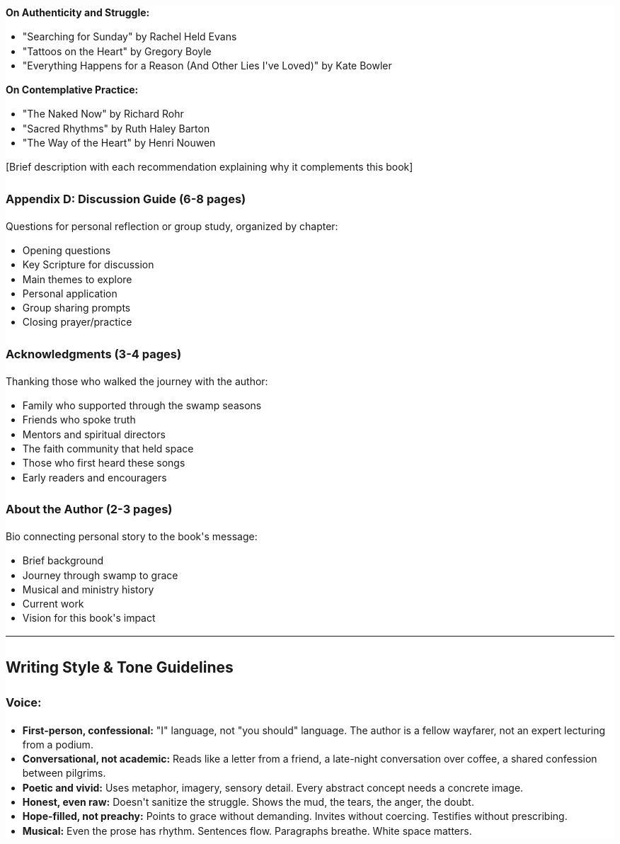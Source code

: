 **On Authenticity and Struggle:**
- "Searching for Sunday" by Rachel Held Evans
- "Tattoos on the Heart" by Gregory Boyle
- "Everything Happens for a Reason (And Other Lies I've Loved)" by Kate Bowler

**On Contemplative Practice:**
- "The Naked Now" by Richard Rohr
- "Sacred Rhythms" by Ruth Haley Barton
- "The Way of the Heart" by Henri Nouwen

[Brief description with each recommendation explaining why it complements this book]

### Appendix D: Discussion Guide (6-8 pages)

Questions for personal reflection or group study, organized by chapter:

- Opening questions
- Key Scripture for discussion
- Main themes to explore
- Personal application
- Group sharing prompts
- Closing prayer/practice

### Acknowledgments (3-4 pages)

Thanking those who walked the journey with the author:
- Family who supported through the swamp seasons
- Friends who spoke truth
- Mentors and spiritual directors
- The faith community that held space
- Those who first heard these songs
- Early readers and encouragers

### About the Author (2-3 pages)

Bio connecting personal story to the book's message:
- Brief background
- Journey through swamp to grace
- Musical and ministry history
- Current work
- Vision for this book's impact

---

## Writing Style & Tone Guidelines

### Voice:
- **First-person, confessional:** "I" language, not "you should" language. The author is a fellow wayfarer, not an expert lecturing from a podium.
- **Conversational, not academic:** Reads like a letter from a friend, a late-night conversation over coffee, a shared confession between pilgrims.
- **Poetic and vivid:** Uses metaphor, imagery, sensory detail. Every abstract concept needs a concrete image.
- **Honest, even raw:** Doesn't sanitize the struggle. Shows the mud, the tears, the anger, the doubt.
- **Hope-filled, not preachy:** Points to grace without demanding. Invites without coercing. Testifies without prescribing.
- **Musical:** Even the prose has rhythm. Sentences flow. Paragraphs breathe. White space matters.
